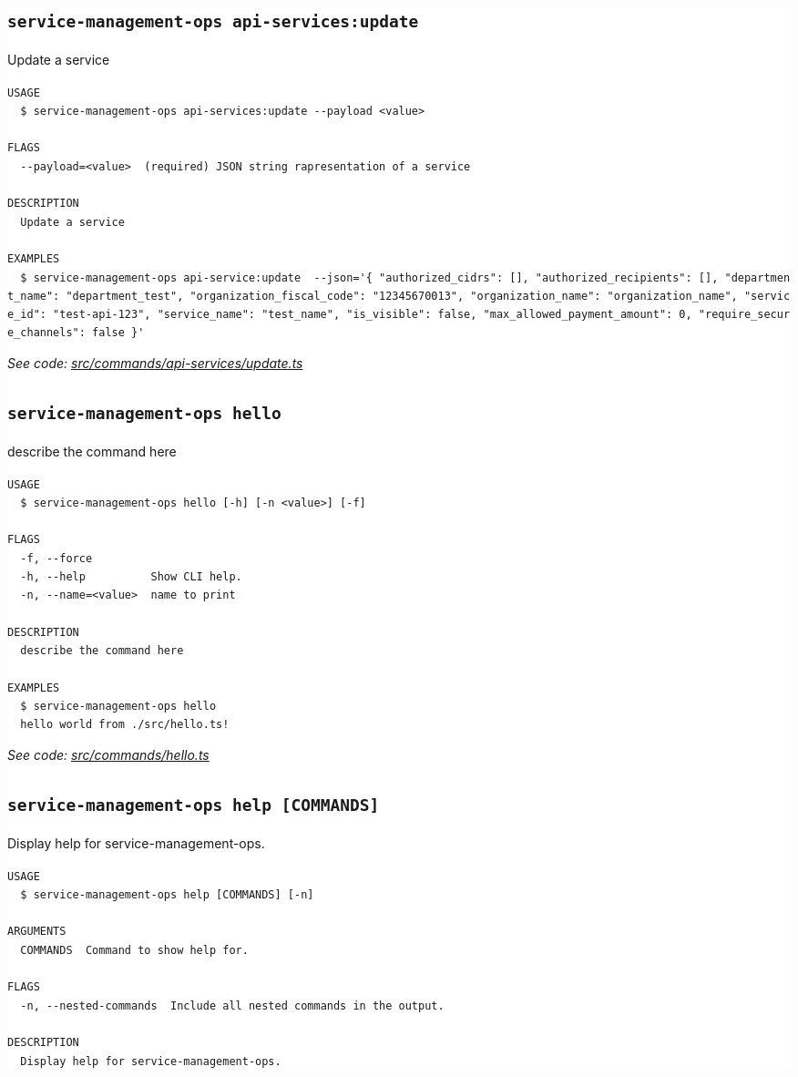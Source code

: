 ## `service-management-ops api-services:update`

Update a service

```
USAGE
  $ service-management-ops api-services:update --payload <value>

FLAGS
  --payload=<value>  (required) JSON string rapresentation of a service

DESCRIPTION
  Update a service

EXAMPLES
  $ service-management-ops api-service:update  --json='{ "authorized_cidrs": [], "authorized_recipients": [], "department_name": "department_test", "organization_fiscal_code": "12345670013", "organization_name": "organization_name", "service_id": "test-api-123", "service_name": "test_name", "is_visible": false, "max_allowed_payment_amount": 0, "require_secure_channels": false }'
```

_See code: [src/commands/api-services/update.ts](https://github.com/pagopa/service-management-ops/blob/v1.0.0/src/commands/api-services/update.ts)_

## `service-management-ops hello`

describe the command here

```
USAGE
  $ service-management-ops hello [-h] [-n <value>] [-f]

FLAGS
  -f, --force
  -h, --help          Show CLI help.
  -n, --name=<value>  name to print

DESCRIPTION
  describe the command here

EXAMPLES
  $ service-management-ops hello
  hello world from ./src/hello.ts!
```

_See code: [src/commands/hello.ts](https://github.com/pagopa/service-management-ops/blob/v1.0.0/src/commands/hello.ts)_

## `service-management-ops help [COMMANDS]`

Display help for service-management-ops.

```
USAGE
  $ service-management-ops help [COMMANDS] [-n]

ARGUMENTS
  COMMANDS  Command to show help for.

FLAGS
  -n, --nested-commands  Include all nested commands in the output.

DESCRIPTION
  Display help for service-management-ops.
```
